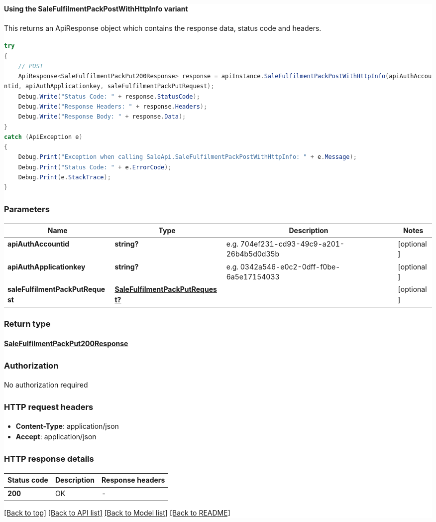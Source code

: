 #### Using the SaleFulfilmentPackPostWithHttpInfo variant

This returns an ApiResponse object which contains the response data, status code and headers.

```csharp
try
{
    // POST
    ApiResponse<SaleFulfilmentPackPut200Response> response = apiInstance.SaleFulfilmentPackPostWithHttpInfo(apiAuthAccountid, apiAuthApplicationkey, saleFulfilmentPackPutRequest);
    Debug.Write("Status Code: " + response.StatusCode);
    Debug.Write("Response Headers: " + response.Headers);
    Debug.Write("Response Body: " + response.Data);
}
catch (ApiException e)
{
    Debug.Print("Exception when calling SaleApi.SaleFulfilmentPackPostWithHttpInfo: " + e.Message);
    Debug.Print("Status Code: " + e.ErrorCode);
    Debug.Print(e.StackTrace);
}
```

### Parameters

| Name                             | Type                                                                  | Description                               | Notes      |
| -------------------------------- | --------------------------------------------------------------------- | ----------------------------------------- | ---------- |
| **apiAuthAccountid**             | **string?**                                                           | e.g. 704ef231-cd93-49c9-a201-26b4b5d0d35b | [optional] |
| **apiAuthApplicationkey**        | **string?**                                                           | e.g. 0342a546-e0c2-0dff-f0be-6a5e17154033 | [optional] |
| **saleFulfilmentPackPutRequest** | [**SaleFulfilmentPackPutRequest?**](SaleFulfilmentPackPutRequest?.md) |                                           | [optional] |

### Return type

[**SaleFulfilmentPackPut200Response**](SaleFulfilmentPackPut200Response.md)

### Authorization

No authorization required

### HTTP request headers

-   **Content-Type**: application/json
-   **Accept**: application/json

### HTTP response details

| Status code | Description | Response headers |
| ----------- | ----------- | ---------------- |
| **200**     | OK          | -                |

[[Back to top]](#) [[Back to API list]](../README.md#documentation-for-api-endpoints) [[Back to Model list]](../README.md#documentation-for-models) [[Back to README]](../README.md)

